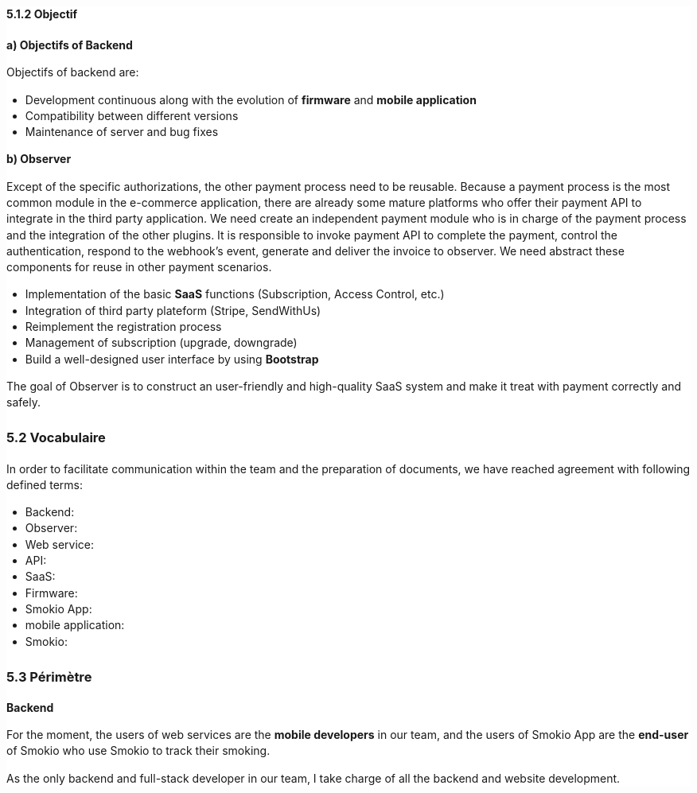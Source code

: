 
#### 5.1.2 Objectif

**a) Objectifs of Backend**

Objectifs of backend are:

- Development continuous along with the evolution of **firmware** and **mobile application**
- Compatibility between different versions
- Maintenance of server and bug fixes

**b) Observer**

Except of the specific authorizations, the other payment process need to be reusable. Because a payment process is the most common module in the e-commerce application, there are already some mature platforms who offer their payment API to integrate in the third party application. We need create an independent payment module who is in charge of the payment process and the integration of the other plugins. It is responsible to invoke payment API to complete the payment, control the authentication, respond to the webhook’s event, generate and deliver the invoice to observer. We need abstract these components for reuse in other payment scenarios.


- Implementation of the basic **SaaS** functions (Subscription, Access Control, etc.)
- Integration of third party plateform (Stripe, SendWithUs)
- Reimplement the registration process
- Management of subscription (upgrade, downgrade)
- Build a well-designed user interface by using **Bootstrap**

The goal of Observer is to construct an user-friendly and high-quality SaaS system and make it treat with payment correctly and safely.


### 5.2 Vocabulaire

In order to facilitate communication within the team and the preparation of documents, we have reached agreement with following defined terms:

- Backend:
- Observer:
- Web service:
- API:
- SaaS:
- Firmware:
- Smokio App:
- mobile application:
- Smokio:


### 5.3 Périmètre

**Backend**

For the moment, the users of web services are the **mobile developers** in our team, and the users of Smokio App are the **end-user** of Smokio who use Smokio to track their smoking.

As the only backend and full-stack developer in our team, I take charge of all the backend and website development.
